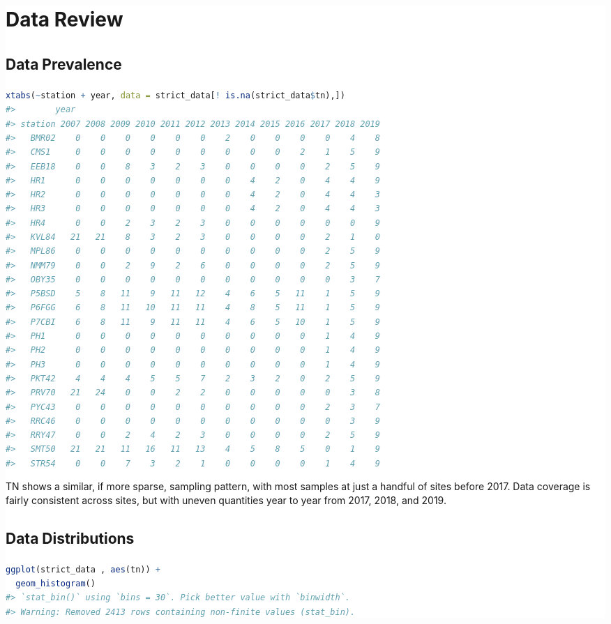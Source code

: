 # Data Review

## Data Prevalence

``` r
xtabs(~station + year, data = strict_data[! is.na(strict_data$tn),])
#>        year
#> station 2007 2008 2009 2010 2011 2012 2013 2014 2015 2016 2017 2018 2019
#>   BMR02    0    0    0    0    0    0    2    0    0    0    0    4    8
#>   CMS1     0    0    0    0    0    0    0    0    0    2    1    5    9
#>   EEB18    0    0    8    3    2    3    0    0    0    0    2    5    9
#>   HR1      0    0    0    0    0    0    0    4    2    0    4    4    9
#>   HR2      0    0    0    0    0    0    0    4    2    0    4    4    3
#>   HR3      0    0    0    0    0    0    0    4    2    0    4    4    3
#>   HR4      0    0    2    3    2    3    0    0    0    0    0    0    9
#>   KVL84   21   21    8    3    2    3    0    0    0    0    2    1    0
#>   MPL86    0    0    0    0    0    0    0    0    0    0    2    5    9
#>   NMM79    0    0    2    9    2    6    0    0    0    0    2    5    9
#>   OBY35    0    0    0    0    0    0    0    0    0    0    0    3    7
#>   P5BSD    5    8   11    9   11   12    4    6    5   11    1    5    9
#>   P6FGG    6    8   11   10   11   11    4    8    5   11    1    5    9
#>   P7CBI    6    8   11    9   11   11    4    6    5   10    1    5    9
#>   PH1      0    0    0    0    0    0    0    0    0    0    1    4    9
#>   PH2      0    0    0    0    0    0    0    0    0    0    1    4    9
#>   PH3      0    0    0    0    0    0    0    0    0    0    1    4    9
#>   PKT42    4    4    4    5    5    7    2    3    2    0    2    5    9
#>   PRV70   21   24    0    0    2    2    0    0    0    0    0    3    8
#>   PYC43    0    0    0    0    0    0    0    0    0    0    2    3    7
#>   RRC46    0    0    0    0    0    0    0    0    0    0    0    3    9
#>   RRY47    0    0    2    4    2    3    0    0    0    0    2    5    9
#>   SMT50   21   21   11   16   11   13    4    5    8    5    0    1    9
#>   STR54    0    0    7    3    2    1    0    0    0    0    1    4    9
```

TN shows a similar, if more sparse, sampling pattern, with most samples
at just a handful of sites before 2017. Data coverage is fairly
consistent across sites, but with uneven quantities year to year from
2017, 2018, and 2019.

## Data Distributions

``` r
ggplot(strict_data , aes(tn)) +
  geom_histogram()
#> `stat_bin()` using `bins = 30`. Pick better value with `binwidth`.
#> Warning: Removed 2413 rows containing non-finite values (stat_bin).
```
